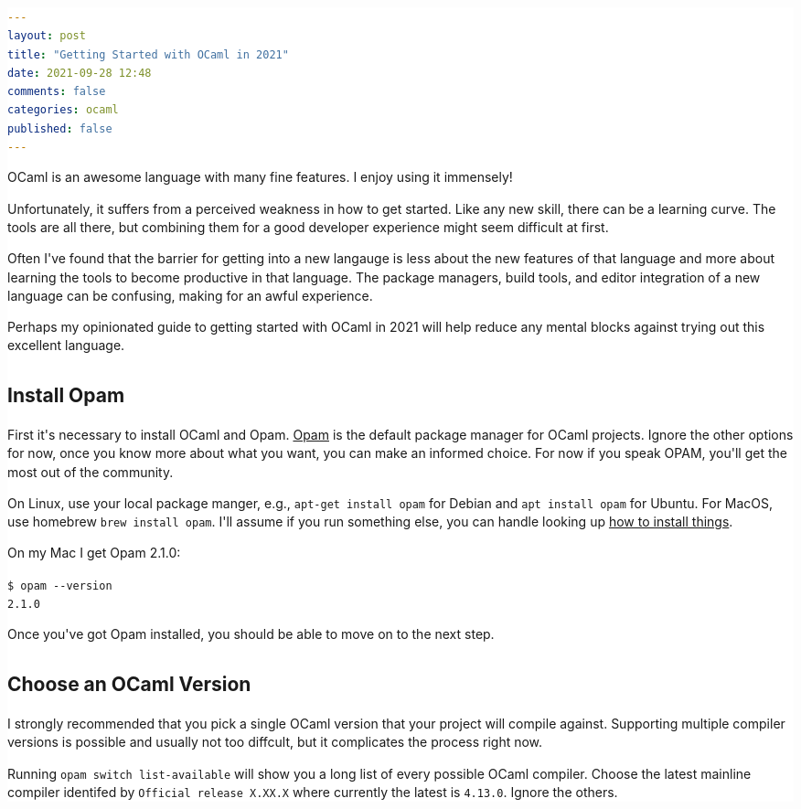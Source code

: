 ```yaml
---
layout: post
title: "Getting Started with OCaml in 2021"
date: 2021-09-28 12:48
comments: false
categories: ocaml
published: false
---
```


OCaml is an awesome language with many fine features. I enjoy using it immensely!

Unfortunately, it suffers from a perceived weakness in how to get started. Like any new skill, there can be a learning curve. The tools are all there, but combining them for a good developer experience might seem difficult at first.

Often I've found that the barrier for getting into a new langauge is less about the
new features of that language and more about learning the tools to become productive in that
language. The package managers, build tools, and editor integration of a new language can be confusing, making for an awful experience.

Perhaps my opinionated guide to getting started with OCaml in 2021 will help reduce any mental blocks against trying out this excellent language.

Install Opam
----------

First it's necessary to install OCaml and Opam.
[Opam][] is the default package manager for OCaml projects.
Ignore the other options for now, once you know more about what you want, you can make
an informed choice. For now if you speak OPAM, you'll get the most out of the community.

On Linux, use your local package manger, e.g., `apt-get install opam` for Debian and `apt install opam`
for Ubuntu. For MacOS, use homebrew `brew install opam`. I'll assume if you run
something else, you can handle looking up [how to install things][].

On my Mac I get Opam 2.1.0:

``` shell
$ opam --version
2.1.0
```

Once you've got Opam installed, you should be able to move on to the next step.

Choose an OCaml Version
----------

I strongly recommended that you pick a single OCaml version that your project will compile against.
Supporting multiple compiler versions is possible and usually not too diffcult, but it complicates
the process right now.

Running `opam switch list-available` will show you a long list of every possible OCaml compiler.
Choose the latest mainline compiler identifed by `Official release X.XX.X` where currently the latest
is `4.13.0`. Ignore the others.


[OPAM]: https://opam.ocaml.org
[how to install things]: https://opam.ocaml.org/doc/Install.html#Using-your-distribution-39-s-package-system
[VSCode]: https://code.visualstudio.com
[Adam]: https://adambard.com/blog/getting-started-with-ocaml/
[Dune]: https://dune.readthedocs.io